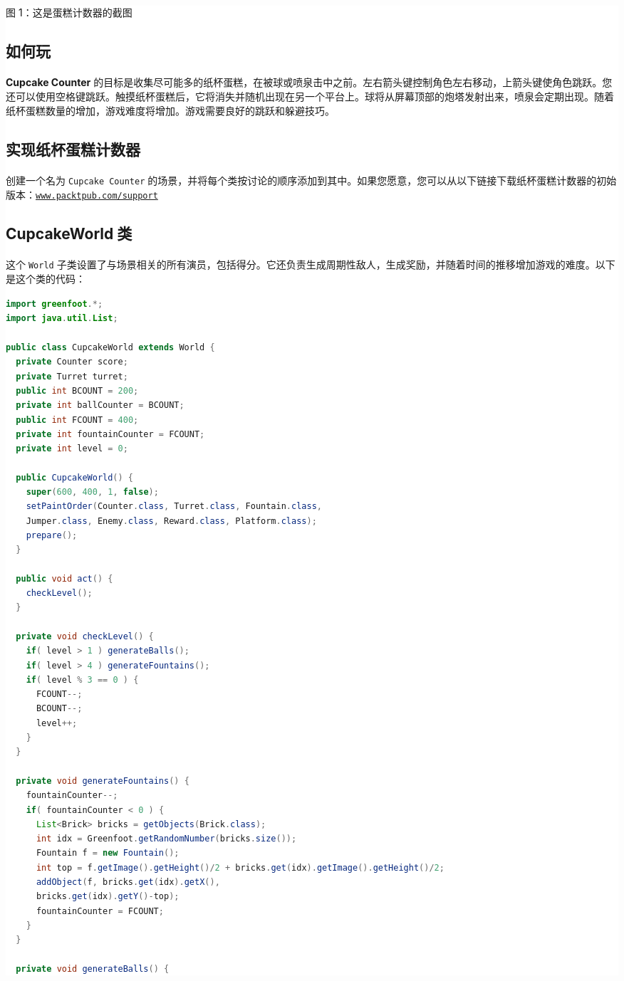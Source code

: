 图 1：这是蛋糕计数器的截图

## 如何玩

**Cupcake Counter** 的目标是收集尽可能多的纸杯蛋糕，在被球或喷泉击中之前。左右箭头键控制角色左右移动，上箭头键使角色跳跃。您还可以使用空格键跳跃。触摸纸杯蛋糕后，它将消失并随机出现在另一个平台上。球将从屏幕顶部的炮塔发射出来，喷泉会定期出现。随着纸杯蛋糕数量的增加，游戏难度将增加。游戏需要良好的跳跃和躲避技巧。

## 实现纸杯蛋糕计数器

创建一个名为 `Cupcake Counter` 的场景，并将每个类按讨论的顺序添加到其中。如果您愿意，您可以从以下链接下载纸杯蛋糕计数器的初始版本：[`www.packtpub.com/support`](http://www.packtpub.com/support)

## CupcakeWorld 类

这个 `World` 子类设置了与场景相关的所有演员，包括得分。它还负责生成周期性敌人，生成奖励，并随着时间的推移增加游戏的难度。以下是这个类的代码：

```java
import greenfoot.*;
import java.util.List;

public class CupcakeWorld extends World {
  private Counter score;
  private Turret turret;
  public int BCOUNT = 200;
  private int ballCounter = BCOUNT;
  public int FCOUNT = 400;
  private int fountainCounter = FCOUNT;
  private int level = 0;

  public CupcakeWorld() {
    super(600, 400, 1, false);
    setPaintOrder(Counter.class, Turret.class, Fountain.class,
    Jumper.class, Enemy.class, Reward.class, Platform.class);
    prepare();
  }

  public void act() {
    checkLevel();
  }

  private void checkLevel() {
    if( level > 1 ) generateBalls();
    if( level > 4 ) generateFountains();
    if( level % 3 == 0 ) {
      FCOUNT--;
      BCOUNT--;
      level++;
    }
  }

  private void generateFountains() {
    fountainCounter--;
    if( fountainCounter < 0 ) {
      List<Brick> bricks = getObjects(Brick.class);
      int idx = Greenfoot.getRandomNumber(bricks.size());
      Fountain f = new Fountain();
      int top = f.getImage().getHeight()/2 + bricks.get(idx).getImage().getHeight()/2;
      addObject(f, bricks.get(idx).getX(),
      bricks.get(idx).getY()-top);
      fountainCounter = FCOUNT;
    }
  }

  private void generateBalls() {
```
